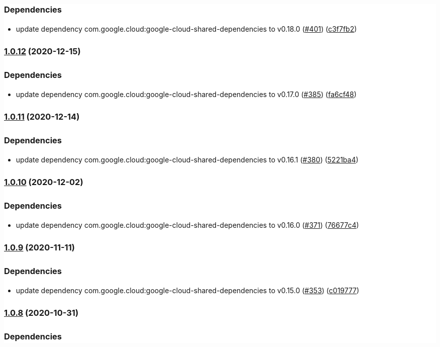 
### Dependencies

* update dependency com.google.cloud:google-cloud-shared-dependencies to v0.18.0 ([#401](https://www.github.com/googleapis/java-datacatalog/issues/401)) ([c3f7fb2](https://www.github.com/googleapis/java-datacatalog/commit/c3f7fb25da06e95124c418f8c8b597e39cb2e5ea))

### [1.0.12](https://www.github.com/googleapis/java-datacatalog/compare/v1.0.11...v1.0.12) (2020-12-15)


### Dependencies

* update dependency com.google.cloud:google-cloud-shared-dependencies to v0.17.0 ([#385](https://www.github.com/googleapis/java-datacatalog/issues/385)) ([fa6cf48](https://www.github.com/googleapis/java-datacatalog/commit/fa6cf4839f1eb4d1772f4630aa7def34a5b90933))

### [1.0.11](https://www.github.com/googleapis/java-datacatalog/compare/v1.0.10...v1.0.11) (2020-12-14)


### Dependencies

* update dependency com.google.cloud:google-cloud-shared-dependencies to v0.16.1 ([#380](https://www.github.com/googleapis/java-datacatalog/issues/380)) ([5221ba4](https://www.github.com/googleapis/java-datacatalog/commit/5221ba485473e606398c77a4ab7735016eca767b))

### [1.0.10](https://www.github.com/googleapis/java-datacatalog/compare/v1.0.9...v1.0.10) (2020-12-02)


### Dependencies

* update dependency com.google.cloud:google-cloud-shared-dependencies to v0.16.0 ([#371](https://www.github.com/googleapis/java-datacatalog/issues/371)) ([76677c4](https://www.github.com/googleapis/java-datacatalog/commit/76677c44bf7da89e5311972c9ae6ca9327fefac9))

### [1.0.9](https://www.github.com/googleapis/java-datacatalog/compare/v1.0.8...v1.0.9) (2020-11-11)


### Dependencies

* update dependency com.google.cloud:google-cloud-shared-dependencies to v0.15.0 ([#353](https://www.github.com/googleapis/java-datacatalog/issues/353)) ([c019777](https://www.github.com/googleapis/java-datacatalog/commit/c0197778c31aab6f72be2d23cfd688003ae51cc6))

### [1.0.8](https://www.github.com/googleapis/java-datacatalog/compare/v1.0.7...v1.0.8) (2020-10-31)


### Dependencies
